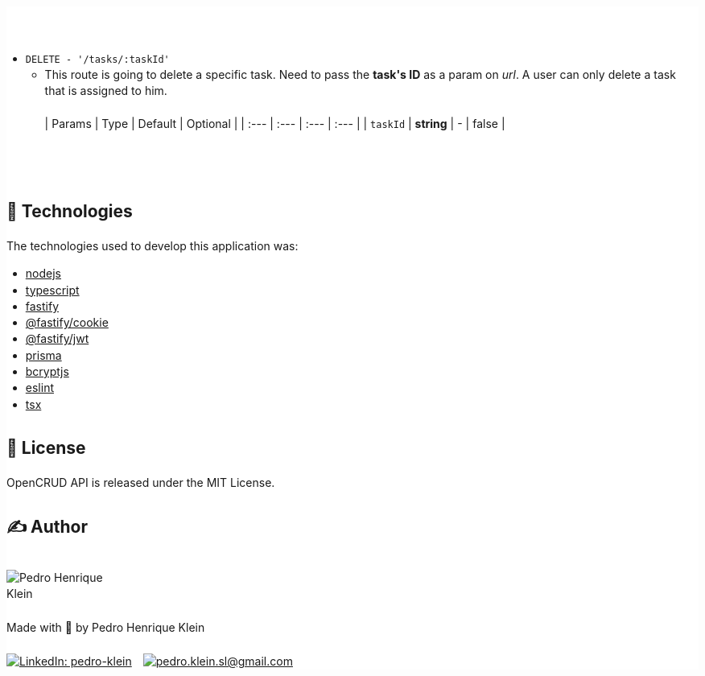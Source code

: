 <br><br>

- ```DELETE - '/tasks/:taskId'```
  - This route is going to delete a specific task. Need to pass the **task's ID** as a param on *url*. A user can only delete a task that is assigned to him.
  <br><br>
    | Params       | Type       | Default  | Optional |
    | :---         | :---       | :---     | :---     |
    | `taskId`     | **string** | -        | false    |

<br><br>

## 🚀 Technologies
  The technologies used to develop this application was:
  - [nodejs](https://nodejs.org/en)
  - [typescript](https://www.typescriptlang.org/)
  - [fastify](https://fastify.dev/)
  - [@fastify/cookie](https://github.com/fastify/fastify-cookie)
  - [@fastify/jwt](https://github.com/fastify/fastify-jwt)
  - [prisma](https://www.prisma.io/)
  - [bcryptjs](https://github.com/dcodeIO/bcrypt.js)
  - [eslint](https://eslint.org/)
  - [tsx](https://github.com/privatenumber/tsx)

## 📝 License
OpenCRUD API is released under the MIT License.


## ✍ Author
<br>

<div style="display: flex; flex-direction: column; gap: 0.5rem">
  <img alt="Pedro Henrique Klein" title="Pedro Henrique Klein" src="https://github.com/pedrohenrikle.png" width="150">
  <p>
      Made with 💜 by Pedro Henrique Klein
  </p>
  <div style="display: flex; align-item: center; gap: 1rem">
      <a href="https://www.linkedin.com/in/pedro-klein/" target="_blank">
          <img align="center" src="https://img.shields.io/badge/LinkedIn-%230077B5?style=for-the-badge&logo=linkedin&logoColor=white" alt="LinkedIn: pedro-klein" />
      </a>
      <a href="mailto:pedro.klein.sl@gmail.com" target="_blank">
          <img align="center" src="https://img.shields.io/badge/Gmail-FF0000?style=for-the-badge&logo=gmail&logoColor=white" alt="pedro.klein.sl@gmail.com" />
      </a>
  </div>
</div>